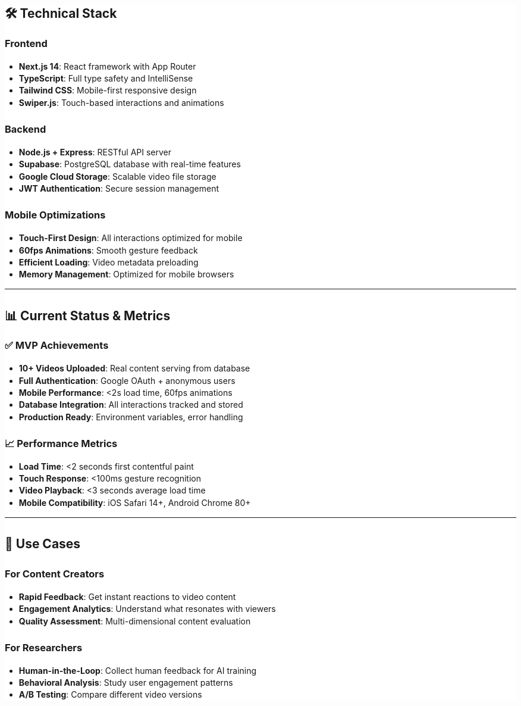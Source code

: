 
## 🛠 Technical Stack

### **Frontend**
- **Next.js 14**: React framework with App Router
- **TypeScript**: Full type safety and IntelliSense
- **Tailwind CSS**: Mobile-first responsive design
- **Swiper.js**: Touch-based interactions and animations

### **Backend**
- **Node.js + Express**: RESTful API server
- **Supabase**: PostgreSQL database with real-time features
- **Google Cloud Storage**: Scalable video file storage
- **JWT Authentication**: Secure session management

### **Mobile Optimizations**
- **Touch-First Design**: All interactions optimized for mobile
- **60fps Animations**: Smooth gesture feedback
- **Efficient Loading**: Video metadata preloading
- **Memory Management**: Optimized for mobile browsers

---

## 📊 Current Status & Metrics

### **✅ MVP Achievements**
- **10+ Videos Uploaded**: Real content serving from database
- **Full Authentication**: Google OAuth + anonymous users
- **Mobile Performance**: <2s load time, 60fps animations
- **Database Integration**: All interactions tracked and stored
- **Production Ready**: Environment variables, error handling

### **📈 Performance Metrics**
- **Load Time**: <2 seconds first contentful paint
- **Touch Response**: <100ms gesture recognition
- **Video Playback**: <3 seconds average load time
- **Mobile Compatibility**: iOS Safari 14+, Android Chrome 80+

---

## 🎯 Use Cases

### **For Content Creators**
- **Rapid Feedback**: Get instant reactions to video content
- **Engagement Analytics**: Understand what resonates with viewers
- **Quality Assessment**: Multi-dimensional content evaluation

### **For Researchers**
- **Human-in-the-Loop**: Collect human feedback for AI training
- **Behavioral Analysis**: Study user engagement patterns
- **A/B Testing**: Compare different video versions
